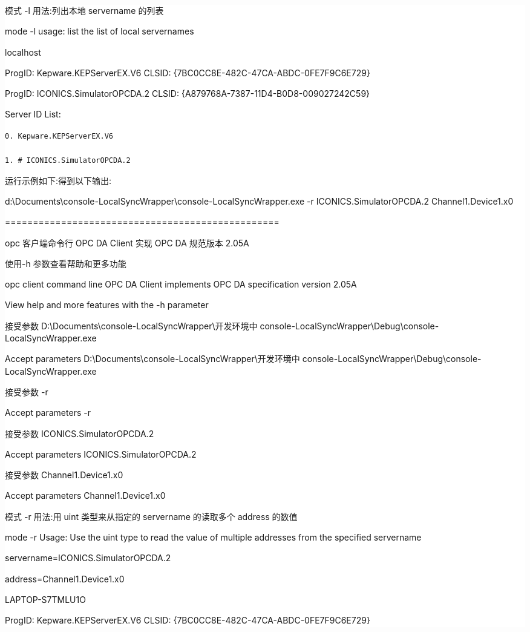 模式 -l 用法:列出本地 servername 的列表

mode -l usage: list the list of local servernames

localhost

ProgID: Kepware.KEPServerEX.V6 CLSID: {7BC0CC8E-482C-47CA-ABDC-0FE7F9C6E729}

ProgID: ICONICS.SimulatorOPCDA.2 CLSID: {A879768A-7387-11D4-B0D8-009027242C59}

Server ID List:

```
0. Kepware.KEPServerEX.V6

1. # ICONICS.SimulatorOPCDA.2
```

运行示例如下:得到以下输出:

d:\Documents\\console-LocalSyncWrapper\console-LocalSyncWrapper.exe -r ICONICS.SimulatorOPCDA.2 Channel1.Device1.x0

=================================================

opc 客户端命令行 OPC DA Client 实现 OPC DA 规范版本 2.05A

使用-h 参数查看帮助和更多功能

opc client command line OPC DA Client implements OPC DA specification version 2.05A

View help and more features with the -h parameter

接受参数 D:\Documents\\console-LocalSyncWrapper\开发环境中 console-LocalSyncWrapper\Debug\console-LocalSyncWrapper.exe

Accept parameters D:\Documents\\console-LocalSyncWrapper\开发环境中 console-LocalSyncWrapper\Debug\console-LocalSyncWrapper.exe

接受参数 -r

Accept parameters -r

接受参数 ICONICS.SimulatorOPCDA.2

Accept parameters ICONICS.SimulatorOPCDA.2

接受参数 Channel1.Device1.x0

Accept parameters Channel1.Device1.x0

模式 -r 用法:用 uint 类型来从指定的 servername 的读取多个 address 的数值

mode -r Usage: Use the uint type to read the value of multiple addresses from the specified servername

servername=ICONICS.SimulatorOPCDA.2

address=Channel1.Device1.x0

LAPTOP-S7TMLU1O

ProgID: Kepware.KEPServerEX.V6 CLSID: {7BC0CC8E-482C-47CA-ABDC-0FE7F9C6E729}
